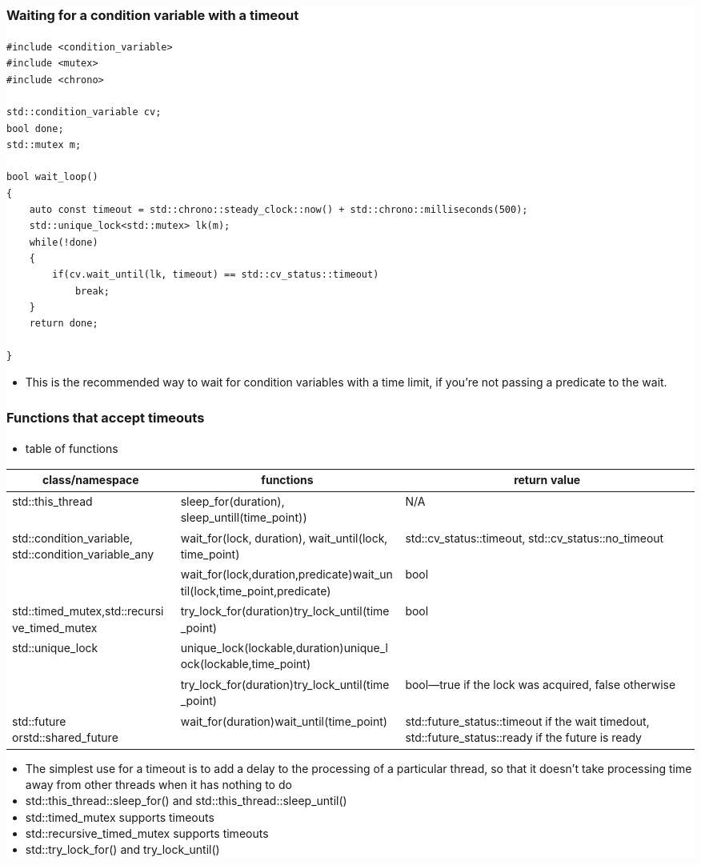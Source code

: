 ###  Waiting for a condition variable with a timeout
```
#include <condition_variable>
#include <mutex>
#include <chrono>

std::condition_variable cv;
bool done;
std::mutex m;

bool wait_loop()
{
    auto const timeout = std::chrono::steady_clock::now() + std::chrono::milliseconds(500);
    std::unique_lock<std::mutex> lk(m);
    while(!done)
    {
        if(cv.wait_until(lk, timeout) == std::cv_status::timeout)
            break;
    }
    return done;

}
```
* This is the recommended way to wait for condition variables with a time limit, if you’re not passing a predicate to the wait. 

### Functions that accept timeouts
* table of functions

|class/namespace|functions|return value  |
|---|---|---|
|std::this_thread  | sleep_for(duration), sleep_untill(time_point))   | N/A  |
|std::condition_variable, std::condition_variable_any   | wait_for(lock, duration), wait_until(lock, time_point)   | std::cv_status::timeout, std::cv_status::no_timeout |
|   |wait_for(lock,duration,predicate)wait_until(lock,time_point,predicate)   | bool |
|std::timed_mutex,std::recursive_timed_mutex|try_lock_for(duration)try_lock_until(time_point)|bool|
|std::unique_lock<TimedLockable>|unique_lock(lockable,duration)unique_lock(lockable,time_point)|   |
|   |try_lock_for(duration)try_lock_until(time_point)|bool—true if the lock was acquired, false otherwise|
|std::future<ValueType> orstd::shared_future<ValueType>|wait_for(duration)wait_until(time_point)|std::future_status::timeout if the wait timedout, std::future_status::ready if the future is ready|

* The simplest use for a timeout is to add a delay to the processing of a particular thread, so that it doesn’t take processing time away from other threads when it has nothing to do
*  std::this_thread::sleep_for() and std::this_thread::sleep_until()
*  std::timed_mutex supports timeouts
*  std::recursive_timed_mutex supports timeouts
*  std::try_lock_for() and try_lock_until() 
